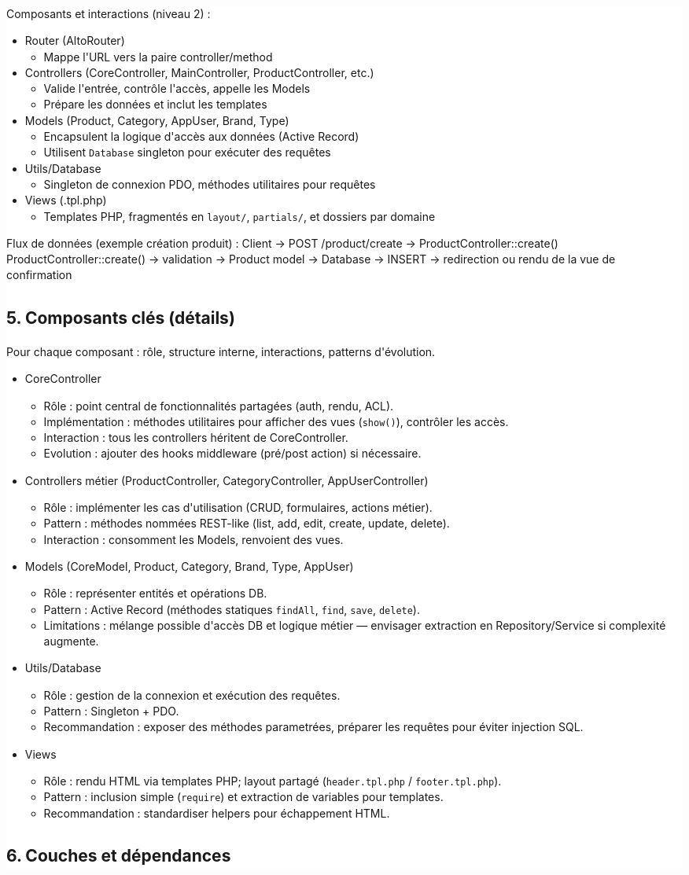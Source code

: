 Composants et interactions (niveau 2) :

- Router (AltoRouter)
  - Mappe l'URL vers la paire controller/method
- Controllers (CoreController, MainController, ProductController, etc.)
  - Valide l'entrée, contrôle l'accès, appelle les Models
  - Prépare les données et inclut les templates
- Models (Product, Category, AppUser, Brand, Type)
  - Encapsulent la logique d'accès aux données (Active Record)
  - Utilisent `Database` singleton pour exécuter des requêtes
- Utils/Database
  - Singleton de connexion PDO, méthodes utilitaires pour requêtes
- Views (.tpl.php)
  - Templates PHP, fragmentés en `layout/`, `partials/`, et dossiers par domaine

Flux de données (exemple création produit) :
Client -> POST /product/create -> ProductController::create()
ProductController::create() -> validation -> Product model -> Database -> INSERT
-> redirection ou rendu de la vue de confirmation

## 5. Composants clés (détails)

Pour chaque composant : rôle, structure interne, interactions, patterns d'évolution.

- CoreController
  - Rôle : point central de fonctionnalités partagées (auth, rendu, ACL).
  - Implémentation : méthodes utilitaires pour afficher des vues (`show()`), contrôler les accès.
  - Interaction : tous les controllers héritent de CoreController.
  - Evolution : ajouter des hooks middleware (pré/post action) si nécessaire.

- Controllers métier (ProductController, CategoryController, AppUserController)
  - Rôle : implémenter les cas d'utilisation (CRUD, formulaires, actions métier).
  - Pattern : méthodes nommées REST-like (list, add, edit, create, update, delete).
  - Interaction : consomment les Models, renvoient des vues.

- Models (CoreModel, Product, Category, Brand, Type, AppUser)
  - Rôle : représenter entités et opérations DB.
  - Pattern : Active Record (méthodes statiques `findAll`, `find`, `save`, `delete`).
  - Limitations : mélange possible d'accès DB et logique métier — envisager extraction en Repository/Service si complexité augmente.

- Utils/Database
  - Rôle : gestion de la connexion et exécution des requêtes.
  - Pattern : Singleton + PDO.
  - Recommandation : exposer des méthodes parametrées, préparer les requêtes pour éviter injection SQL.

- Views
  - Rôle : rendu HTML via templates PHP; layout partagé (`header.tpl.php` / `footer.tpl.php`).
  - Pattern : inclusion simple (`require`) et extraction de variables pour templates.
  - Recommandation : standardiser helpers pour échappement HTML.

## 6. Couches et dépendances
